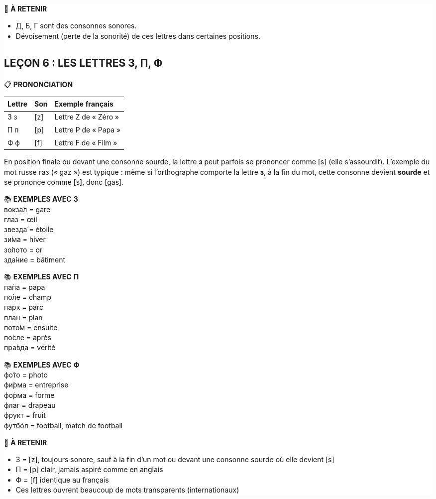 📌 **À RETENIR**
- Д, Б, Г sont des consonnes sonores.
- Dévoisement (perte de la sonorité) de ces lettres dans certaines positions.
  
## LEÇON 6 : LES LETTRES З, П, Ф
📋 **PRONONCIATION**

|**Lettre**|**Son**|**Exemple français**|
| :- | :- | :- |
|З з|[z]|Lettre Z de « Zéro »|
|П п|[p]|Lettre P de « Papa »|
|Ф ф|[f]|Lettre F de « Film »|

En position finale ou devant une consonne sourde, la lettre **з** peut parfois se prononcer comme [s] (elle s’assourdit). L’exemple du mot russe газ (« gaz ») est typique : même si l’orthographe comporte la lettre **з**, à la fin du mot, cette consonne devient **sourde** et se prononce comme [s], donc [gas].

📚 **EXEMPLES AVEC** **З**\
вокза́л = gare\
глаз = œil\
звезда́ = étoile\
зи́ма = hiver\
зо́лото = or\
зда́ние = bâtiment

📚 **EXEMPLES AVEC** **П**\
па́па = papa\
по́ле = champ\
парк = parc\
план = plan\
пото́м = ensuite\
по́сле = après\
пра́вда = vérité

📚 **EXEMPLES AVEC** **Ф**\
фо́то = photo\
фи́рма = entreprise\
фо́рма = forme\
флаг = drapeau\
фрукт = fruit\
футбóл = football, match de football

📌 **À RETENIR**
- З = [z], toujours sonore, sauf à la fin d’un mot ou devant une consonne sourde où elle devient [s]
- П = [p] clair, jamais aspiré comme en anglais
- Ф = [f] identique au français
- Ces lettres ouvrent beaucoup de mots transparents (internationaux)
